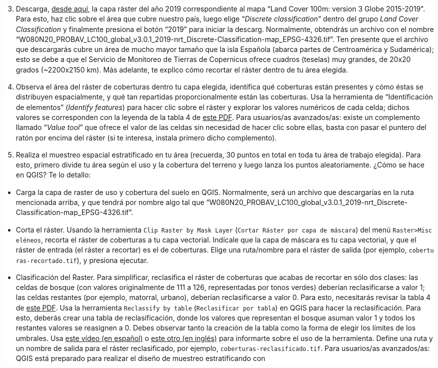 3.  Descarga, [desde aquí](https://lcviewer.vito.be/download), la capa
    ráster del año 2019 correspondiente al mapa “Land Cover 100m:
    version 3 Globe 2015-2019”. Para esto, haz clic sobre el área que
    cubre nuestro país, luego elige “*Discrete classification*” dentro
    del grupo *Land Cover Classification* y finalmente presiona el botón
    “2019” para iniciar la descarg. Normalmente, obtendrás un archivo
    con el nombre
    “W080N20_PROBAV_LC100_global_v3.0.1_2019-nrt_Discrete-Classification-map_EPSG-4326.tif”.
    Ten presente que el archivo que descargarás cubre un área de mucho
    mayor tamaño que la isla Española (abarca partes de Centroamérica y
    Sudamérica); esto se debe a que el Servicio de Monitoreo de Tierras
    de Copernicus ofrece cuadros (teselas) muy grandes, de 20x20 grados
    (~2200x2150 km). Más adelante, te explico cómo recortar el ráster
    dentro de tu área elegida.

4.  Observa el área del ráster de coberturas dentro tu capa elegida,
    identifica qué coberturas están presentes y cómo éstas se
    distribuyen espacialmente, y qué tan repartidas proporcionalmente
    están las coberturas. Usa la herramienta de “Identificación de
    elementos” (*Identify features*) para hacer clic sobre el ráster y
    explorar los valores numéricos de cada celda; dichos valores se
    corresponden con la leyenda de la tabla 4 de [este
    PDF](https://zenodo.org/records/4723921/files/CGLOPS1_PUM_LC100m-V3_I3.4.pdf?download=1).
    Para usuarios/as avanzados/as: existe un complemento llamado “*Value
    tool*” que ofrece el valor de las celdas sin necesidad de hacer clic
    sobre ellas, basta con pasar el puntero del ratón por encima del
    ráster (si te interesa, instala primero dicho complemento).

5.  Realiza el muestreo espacial estratificado en tu área (recuerda, 30
    puntos en total en toda tu área de trabajo elegida). Para esto,
    primero divide tu área según el uso y la cobertura del terreno y
    luego lanza los puntos aleatoriamente. ¿Cómo se hace en QGIS? Te lo
    detallo:

- Carga la capa de raster de uso y cobertura del suelo en QGIS.
  Normalmente, será un archivo que descargarías en la ruta mencionada
  arriba, y que tendrá por nombre algo tal que
  “W080N20_PROBAV_LC100_global_v3.0.1_2019-nrt_Discrete-Classification-map_EPSG-4326.tif”.

- Corta el ráster. Usando la herramienta `Clip Raster by Mask Layer`
  (`Cortar Ráster por capa de máscara`) del menú `Raster>Misceléneos`,
  recorta el ráster de coberturas a tu capa vectorial. Indícale que la
  capa de máscara es tu capa vectorial, y que el ráster de entrada (el
  ráster a recortar) es el de coberturas. Elige una ruta/nombre para el
  ráster de salida (por ejemplo, `coberturas-recortado.tif`), y presiona
  ejecutar.

- Clasificación del Raster. Para simplificar, reclasifica el ráster de
  coberturas que acabas de recortar en sólo dos clases: las celdas de
  bosque (con valores originalmente de 111 a 126, representadas por
  tonos verdes) deberían reclasificarse a valor 1; las celdas restantes
  (por ejemplo, matorral, urbano), deberían reclasificarse a valor 0.
  Para esto, necesitarás revisar la tabla 4 de [este
  PDF](https://zenodo.org/records/4723921/files/CGLOPS1_PUM_LC100m-V3_I3.4.pdf?download=1).
  Usa la herramienta `Reclassify by table` (`Reclasificar por tabla`) en
  QGIS para hacer la reclasificación. Para esto, deberás crear una tabla
  de reclasificación, donde los valores que representan el bosque asuman
  valor 1 y todos los restantes valores se reasignen a 0. Debes observar
  tanto la creación de la tabla como la forma de elegir los límites de
  los umbrales. Usa [este vídeo (en
  español)](https://www.youtube.com/watch?v=hT_7BI93gEg) o [este otro
  (en inglés)](https://www.youtube.com/watch?v=s7KrIjvcCz0) para
  informarte sobre el uso de la herramienta. Define una ruta y un nombre
  de salida para el ráster reclasificado, por ejemplo,
  `coberturas-reclasificado.tif`. Para usuarios/as avanzados/as: QGIS
  está preparado para realizar el diseño de muestreo estratificando con